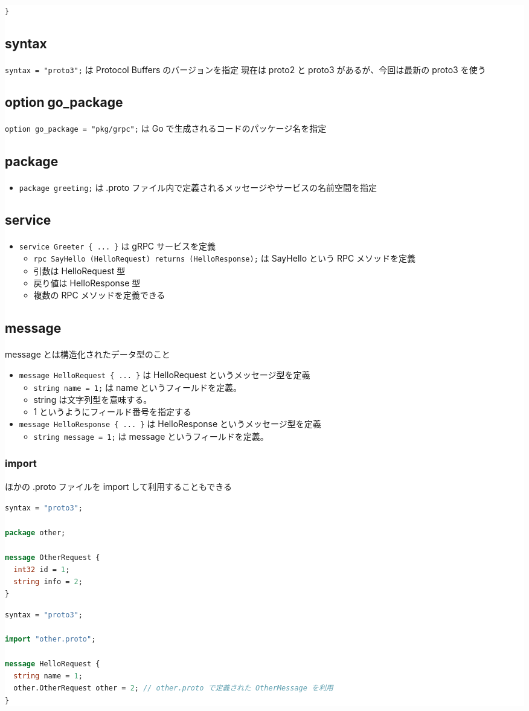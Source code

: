 ```protobuf
}
```
## syntax
`syntax = "proto3";` は Protocol Buffers のバージョンを指定
現在は proto2 と proto3 があるが、今回は最新の proto3 を使う

## option go_package
`option go_package = "pkg/grpc";` は Go で生成されるコードのパッケージ名を指定

## package

- `package greeting;` は .proto ファイル内で定義されるメッセージやサービスの名前空間を指定

## service 
- `service Greeter { ... }` は gRPC サービスを定義
  - `rpc SayHello (HelloRequest) returns (HelloResponse);` は SayHello という RPC メソッドを定義
  - 引数は HelloRequest 型
  - 戻り値は HelloResponse 型
  - 複数の RPC メソッドを定義できる

## message
message とは構造化されたデータ型のこと
- `message HelloRequest { ... }` は HelloRequest というメッセージ型を定義
  - `string name = 1;` は name というフィールドを定義。
  - string は文字列型を意味する。
  - 1 というようにフィールド番号を指定する
- `message HelloResponse { ... }` は HelloResponse というメッセージ型を定義
  - `string message = 1;` は message というフィールドを定義。

### import

ほかの .proto ファイルを import して利用することもできる

```protobuf
syntax = "proto3";

package other;

message OtherRequest {
  int32 id = 1;
  string info = 2;
}
```

```protobuf
syntax = "proto3";

import "other.proto";

message HelloRequest {
  string name = 1;
  other.OtherRequest other = 2; // other.proto で定義された OtherMessage を利用
}
```
